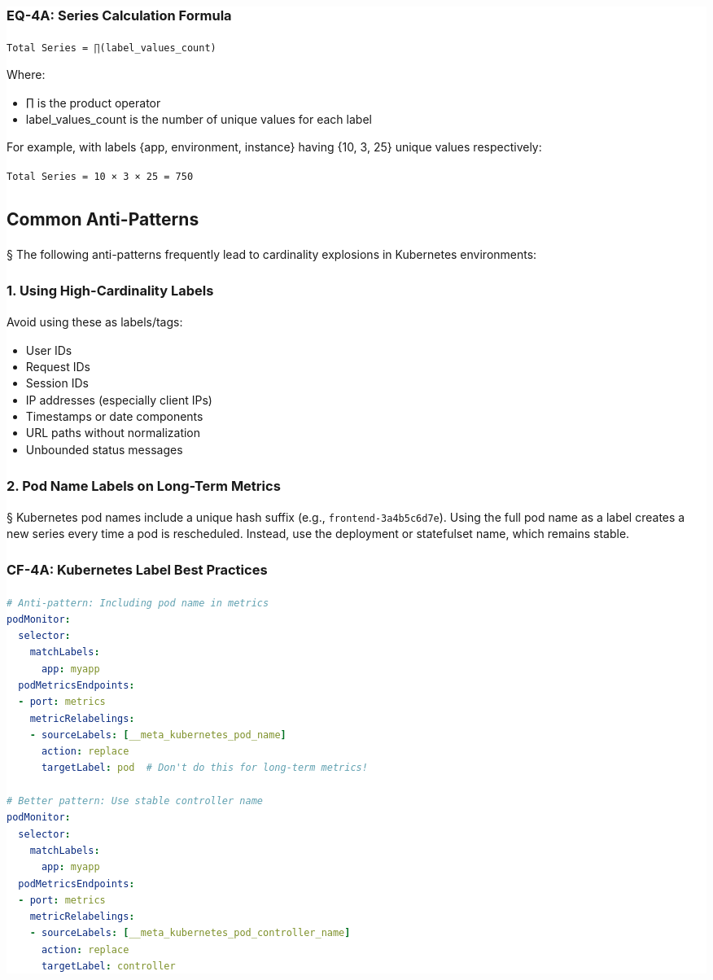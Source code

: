 ### EQ-4A: Series Calculation Formula

```
Total Series = ∏(label_values_count)
```

Where:
- ∏ is the product operator
- label_values_count is the number of unique values for each label

For example, with labels {app, environment, instance} having {10, 3, 25} unique values respectively:

```
Total Series = 10 × 3 × 25 = 750
```

## Common Anti-Patterns

§ The following anti-patterns frequently lead to cardinality explosions in Kubernetes environments:

### 1. Using High-Cardinality Labels

Avoid using these as labels/tags:
- User IDs
- Request IDs
- Session IDs
- IP addresses (especially client IPs)
- Timestamps or date components
- URL paths without normalization
- Unbounded status messages

### 2. Pod Name Labels on Long-Term Metrics

§ Kubernetes pod names include a unique hash suffix (e.g., `frontend-3a4b5c6d7e`). Using the full pod name as a label creates a new series every time a pod is rescheduled. Instead, use the deployment or statefulset name, which remains stable.

### CF-4A: Kubernetes Label Best Practices

```yaml
# Anti-pattern: Including pod name in metrics
podMonitor:
  selector:
    matchLabels:
      app: myapp
  podMetricsEndpoints:
  - port: metrics
    metricRelabelings:
    - sourceLabels: [__meta_kubernetes_pod_name]
      action: replace
      targetLabel: pod  # Don't do this for long-term metrics!

# Better pattern: Use stable controller name
podMonitor:
  selector:
    matchLabels:
      app: myapp
  podMetricsEndpoints:
  - port: metrics
    metricRelabelings:
    - sourceLabels: [__meta_kubernetes_pod_controller_name]
      action: replace
      targetLabel: controller
```
